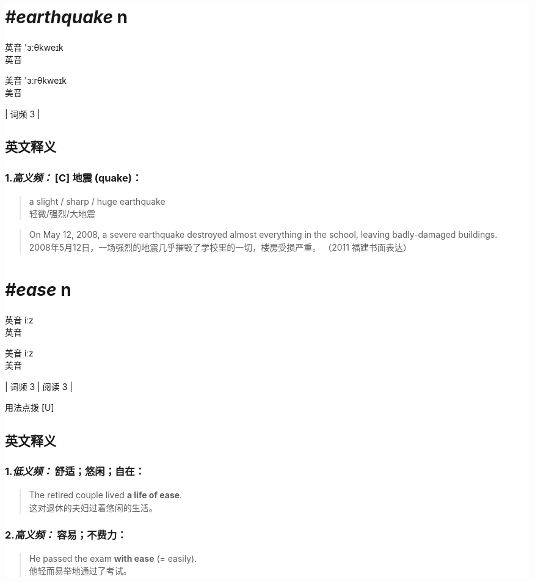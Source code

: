 # ***\#earthquake*** n
英音 'ɜːθkweɪk  
英音
<audio src="./media/earthquake-B.aac" controls="controls"></audio>

美音 'ɜːrθkweɪk  
美音
<audio src="./media/earthquake.aac" controls="controls"></audio>



| 词频 3 |  

英文释义
---
### 1.*高义频：* **[C] 地震 (quake)：**  

 > a slight / sharp / huge earthquake   
 > 轻微/强烈/大地震    

 > On May 12, 2008, a severe earthquake destroyed almost everything in the school, leaving badly-damaged buildings.  
 > 2008年5月12日，一场强烈的地震几乎摧毁了学校里的一切，楼房受损严重。  （2011 福建书面表达）  
<audio src="./media/On May 12, 2008317补录_AAC.aac" controls="controls"></audio>


# ***\#ease*** n
英音 iːz  
英音
<audio src="./media/ease-B.aac" controls="controls"></audio>

美音 iːz  
美音
<audio src="./media/ease.aac" controls="controls"></audio>



| 词频 3 | 阅读 3 |  

用法点拨  [U]

英文释义
---
### 1.*低义频：* **舒适；悠闲；自在：**  

 > The retired couple lived **a life of ease**.   
 > 这对退休的夫妇过着悠闲的生活。    
<audio src="./media/ease-1.aac" controls="controls"></audio>

### 2.*高义频：* **容易；不费力：**  

 > He passed the exam **with ease** (= easily).  
 > 他轻而易举地通过了考试。    
<audio src="./media/ease-2.aac" controls="controls"></audio>
